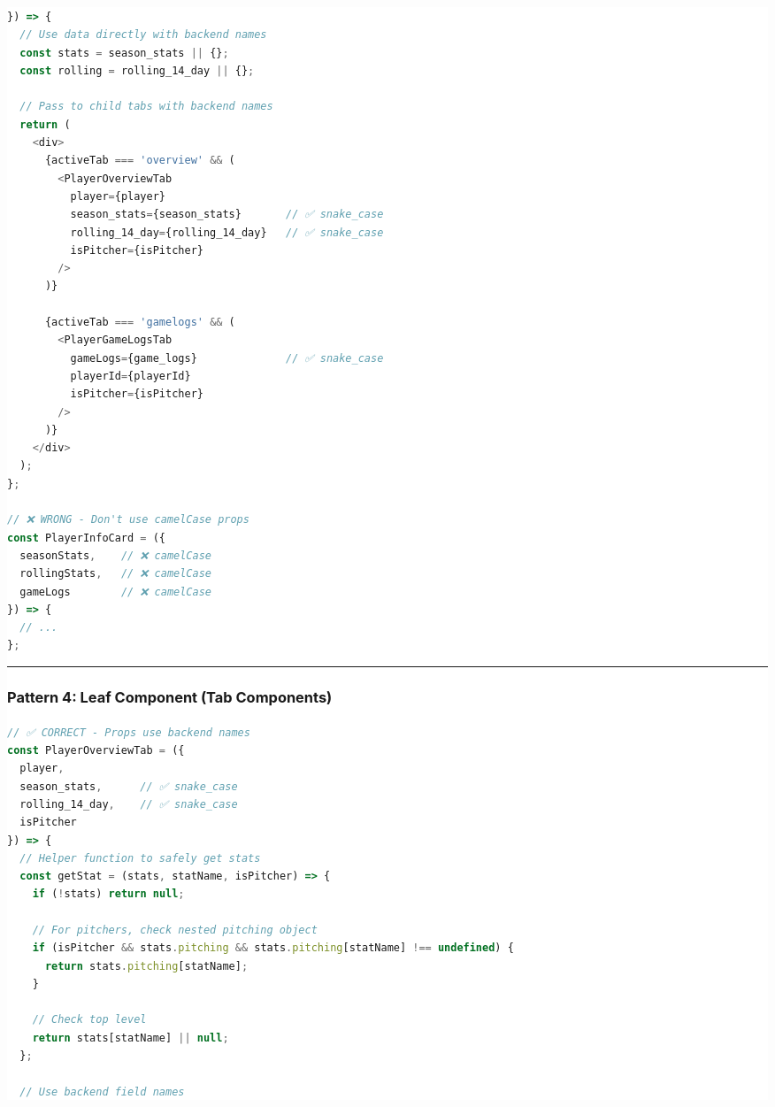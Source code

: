 ```javascript
}) => {
  // Use data directly with backend names
  const stats = season_stats || {};
  const rolling = rolling_14_day || {};
  
  // Pass to child tabs with backend names
  return (
    <div>
      {activeTab === 'overview' && (
        <PlayerOverviewTab 
          player={player}
          season_stats={season_stats}       // ✅ snake_case
          rolling_14_day={rolling_14_day}   // ✅ snake_case
          isPitcher={isPitcher}
        />
      )}
      
      {activeTab === 'gamelogs' && (
        <PlayerGameLogsTab 
          gameLogs={game_logs}              // ✅ snake_case
          playerId={playerId}
          isPitcher={isPitcher}
        />
      )}
    </div>
  );
};

// ❌ WRONG - Don't use camelCase props
const PlayerInfoCard = ({ 
  seasonStats,    // ❌ camelCase
  rollingStats,   // ❌ camelCase
  gameLogs        // ❌ camelCase
}) => {
  // ...
};
```

---

### Pattern 4: Leaf Component (Tab Components)

```javascript
// ✅ CORRECT - Props use backend names
const PlayerOverviewTab = ({ 
  player, 
  season_stats,      // ✅ snake_case
  rolling_14_day,    // ✅ snake_case
  isPitcher 
}) => {
  // Helper function to safely get stats
  const getStat = (stats, statName, isPitcher) => {
    if (!stats) return null;
    
    // For pitchers, check nested pitching object
    if (isPitcher && stats.pitching && stats.pitching[statName] !== undefined) {
      return stats.pitching[statName];
    }
    
    // Check top level
    return stats[statName] || null;
  };
  
  // Use backend field names
```